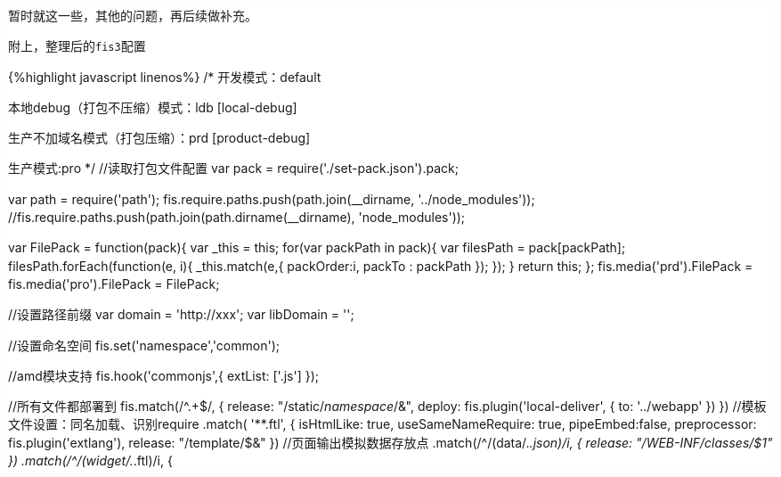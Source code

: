 暂时就这一些，其他的问题，再后续做补充。

附上，整理后的`fis3`配置

{%highlight javascript linenos%}
/*
开发模式：default

本地debug（打包不压缩）模式：ldb [local-debug]

生产不加域名模式（打包压缩）：prd [product-debug]

生产模式:pro
*/
//读取打包文件配置
var pack = require('./set-pack.json').pack;

var path = require('path');
fis.require.paths.push(path.join(__dirname, '../node_modules'));
//fis.require.paths.push(path.join(path.dirname(__dirname), 'node_modules'));

var FilePack = function(pack){
    var _this = this;
    for(var packPath in pack){
        var filesPath = pack[packPath];
        filesPath.forEach(function(e, i){
            _this.match(e,{
                packOrder:i,
                packTo : packPath
             });
        });
    }
    return this;
};
fis.media('prd').FilePack = fis.media('pro').FilePack = FilePack;

//设置路径前缀
var domain = 'http://xxx';
var libDomain = '';

//设置命名空间
fis.set('namespace','common');

//amd模块支持
fis.hook('commonjs',{
    extList: ['.js']
});

//所有文件都部署到
fis.match(/^.+$/, {
    release: "/static/${namespace}/$&",
    deploy: fis.plugin('local-deliver', {
        to: '../webapp'
    })
})
//模板文件设置：同名加载、识别require
.match( '**.ftl', {
    isHtmlLike: true,
     useSameNameRequire: true,
     pipeEmbed:false,
     preprocessor: fis.plugin('extlang'),
    release: "/template/$&"
})
//页面输出模拟数据存放点
.match(/^\/(data\/.*\.json)/i, {
    release: "/WEB-INF/classes/$1"
})
.match(/^\/(widget\/.*\.ftl)/i, {